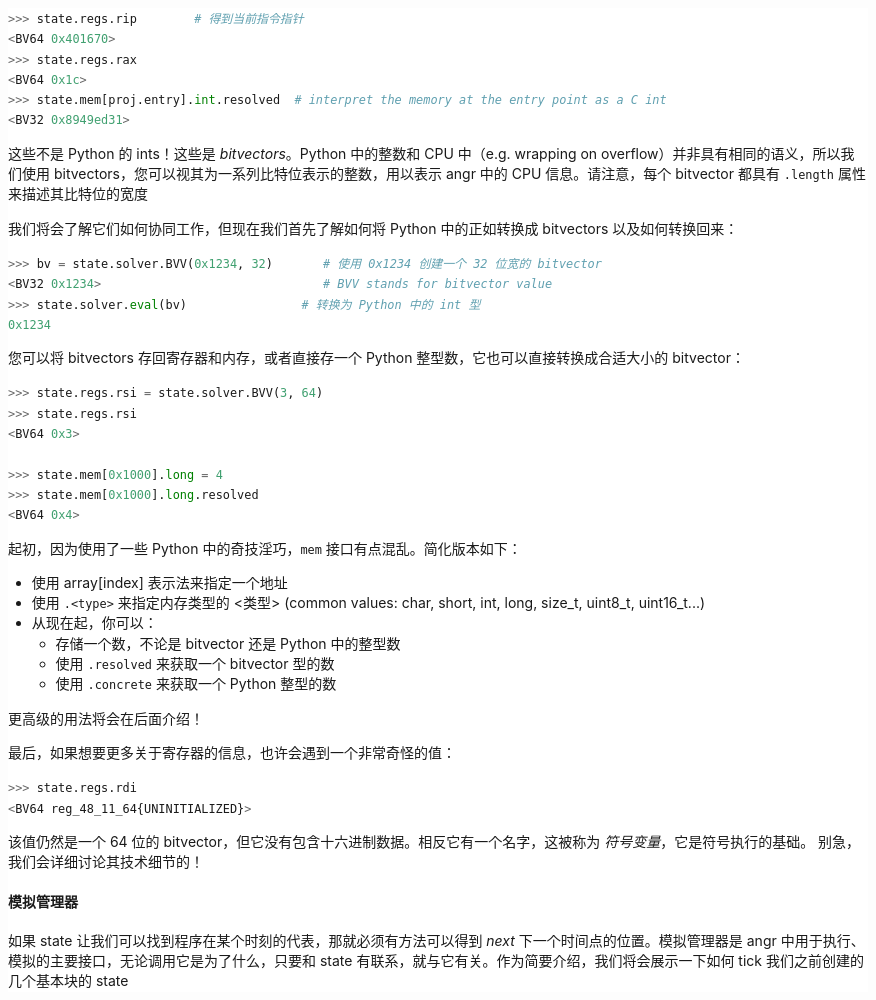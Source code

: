 ```python
>>> state.regs.rip        # 得到当前指令指针
<BV64 0x401670>
>>> state.regs.rax
<BV64 0x1c>
>>> state.mem[proj.entry].int.resolved  # interpret the memory at the entry point as a C int
<BV32 0x8949ed31>
```

这些不是 Python 的 ints！这些是 _bitvectors_。Python 中的整数和 CPU 中（e.g. wrapping on overflow）并非具有相同的语义，所以我们使用 bitvectors，您可以视其为一系列比特位表示的整数，用以表示 angr 中的 CPU 信息。请注意，每个 bitvector 都具有 `.length` 属性来描述其比特位的宽度

我们将会了解它们如何协同工作，但现在我们首先了解如何将 Python 中的正如转换成 bitvectors 以及如何转换回来：

```python
>>> bv = state.solver.BVV(0x1234, 32)       # 使用 0x1234 创建一个 32 位宽的 bitvector
<BV32 0x1234>                               # BVV stands for bitvector value
>>> state.solver.eval(bv)                # 转换为 Python 中的 int 型
0x1234
```

您可以将 bitvectors 存回寄存器和内存，或者直接存一个 Python 整型数，它也可以直接转换成合适大小的 bitvector：

```python
>>> state.regs.rsi = state.solver.BVV(3, 64)
>>> state.regs.rsi
<BV64 0x3>

>>> state.mem[0x1000].long = 4
>>> state.mem[0x1000].long.resolved
<BV64 0x4>
```

  起初，因为使用了一些 Python 中的奇技淫巧，`mem` 接口有点混乱。简化版本如下：

* 使用 array\[index\] 表示法来指定一个地址
* 使用 `.<type>` 来指定内存类型的 &lt;类型&gt; \(common values: char, short, int, long, size_t, uint8_t, uint16_t...\)
* 从现在起，你可以：
  * 存储一个数，不论是 bitvector 还是 Python 中的整型数
  * 使用 `.resolved` 来获取一个 bitvector 型的数
  * 使用 `.concrete` 来获取一个 Python 整型的数

更高级的用法将会在后面介绍！

最后，如果想要更多关于寄存器的信息，也许会遇到一个非常奇怪的值：

```python
>>> state.regs.rdi
<BV64 reg_48_11_64{UNINITIALIZED}>
```

该值仍然是一个 64 位的 bitvector，但它没有包含十六进制数据。相反它有一个名字，这被称为 _符号变量_，它是符号执行的基础。
别急，我们会详细讨论其技术细节的！

#### 模拟管理器

如果 state 让我们可以找到程序在某个时刻的代表，那就必须有方法可以得到 _next_ 下一个时间点的位置。模拟管理器是 angr 中用于执行、模拟的主要接口，无论调用它是为了什么，只要和 state 有联系，就与它有关。作为简要介绍，我们将会展示一下如何 tick 我们之前创建的几个基本块的 state
